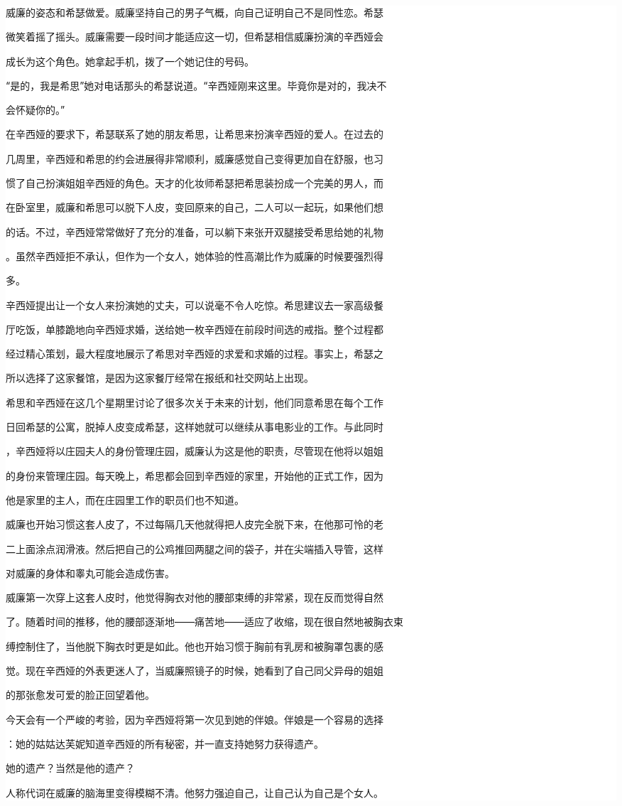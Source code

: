 威廉的姿态和希瑟做爱。威廉坚持自己的男子气概，向自己证明自己不是同性恋。希瑟

微笑着摇了摇头。威廉需要一段时间才能适应这一切，但希瑟相信威廉扮演的辛西娅会

成长为这个角色。她拿起手机，拨了一个她记住的号码。

“是的，我是希思”她对电话那头的希瑟说道。“辛西娅刚来这里。毕竟你是对的，我决不

会怀疑你的。”

在辛西娅的要求下，希瑟联系了她的朋友希思，让希思来扮演辛西娅的爱人。在过去的

几周里，辛西娅和希思的约会进展得非常顺利，威廉感觉自己变得更加自在舒服，也习

惯了自己扮演姐姐辛西娅的角色。天才的化妆师希瑟把希思装扮成一个完美的男人，而

在卧室里，威廉和希思可以脱下人皮，变回原来的自己，二人可以一起玩，如果他们想

的话。不过，辛西娅常常做好了充分的准备，可以躺下来张开双腿接受希思给她的礼物

。虽然辛西娅拒不承认，但作为一个女人，她体验的性高潮比作为威廉的时候要强烈得

多。

辛西娅提出让一个女人来扮演她的丈夫，可以说毫不令人吃惊。希思建议去一家高级餐

厅吃饭，单膝跪地向辛西娅求婚，送给她一枚辛西娅在前段时间选的戒指。整个过程都

经过精心策划，最大程度地展示了希思对辛西娅的求爱和求婚的过程。事实上，希瑟之

所以选择了这家餐馆，是因为这家餐厅经常在报纸和社交网站上出现。

希思和辛西娅在这几个星期里讨论了很多次关于未来的计划，他们同意希思在每个工作

日回希瑟的公寓，脱掉人皮变成希瑟，这样她就可以继续从事电影业的工作。与此同时

，辛西娅将以庄园夫人的身份管理庄园，威廉认为这是他的职责，尽管现在他将以姐姐

的身份来管理庄园。每天晚上，希思都会回到辛西娅的家里，开始他的正式工作，因为

他是家里的主人，而在庄园里工作的职员们也不知道。

威廉也开始习惯这套人皮了，不过每隔几天他就得把人皮完全脱下来，在他那可怜的老

二上面涂点润滑液。然后把自己的公鸡推回两腿之间的袋子，并在尖端插入导管，这样

对威廉的身体和睾丸可能会造成伤害。

威廉第一次穿上这套人皮时，他觉得胸衣对他的腰部束缚的非常紧，现在反而觉得自然

了。随着时间的推移，他的腰部逐渐地——痛苦地——适应了收缩，现在很自然地被胸衣束

缚控制住了，当他脱下胸衣时更是如此。他也开始习惯于胸前有乳房和被胸罩包裹的感

觉。现在辛西娅的外表更迷人了，当威廉照镜子的时候，她看到了自己同父异母的姐姐

的那张愈发可爱的脸正回望着他。

今天会有一个严峻的考验，因为辛西娅将第一次见到她的伴娘。伴娘是一个容易的选择

：她的姑姑达芙妮知道辛西娅的所有秘密，并一直支持她努力获得遗产。

她的遗产？当然是他的遗产？

人称代词在威廉的脑海里变得模糊不清。他努力强迫自己，让自己认为自己是个女人。
